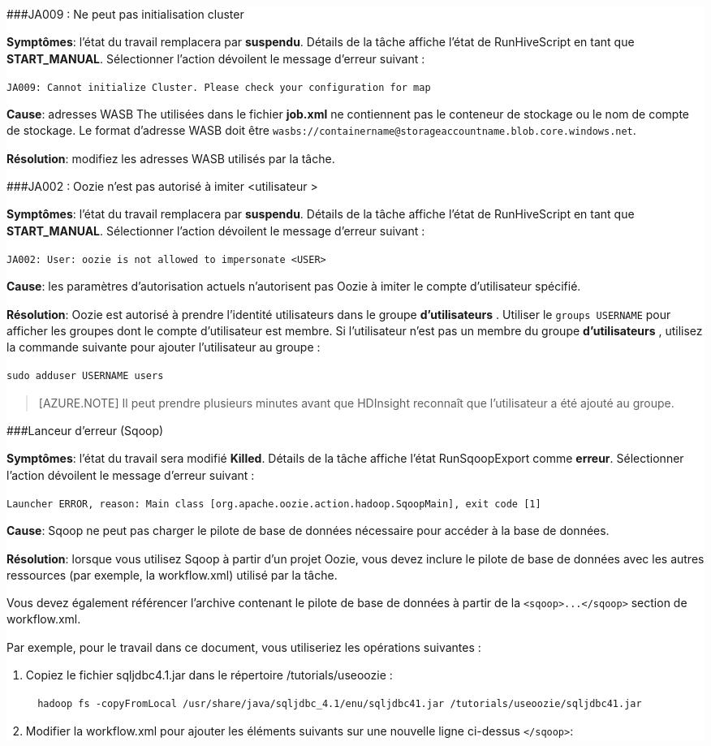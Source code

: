 ###<a name="ja009-cannot-initialize-cluster"></a>JA009 : Ne peut pas initialisation cluster

**Symptômes**: l’état du travail remplacera par **suspendu**. Détails de la tâche affiche l’état de RunHiveScript en tant que **START_MANUAL**. Sélectionner l’action dévoilent le message d’erreur suivant :

    JA009: Cannot initialize Cluster. Please check your configuration for map

**Cause**: adresses WASB The utilisées dans le fichier **job.xml** ne contiennent pas le conteneur de stockage ou le nom de compte de stockage. Le format d’adresse WASB doit être `wasbs://containername@storageaccountname.blob.core.windows.net`.

**Résolution**: modifiez les adresses WASB utilisés par la tâche.

###<a name="ja002-oozie-is-not-allowed-to-impersonate-ltuser"></a>JA002 : Oozie n’est pas autorisé à imiter &lt;utilisateur >

**Symptômes**: l’état du travail remplacera par **suspendu**. Détails de la tâche affiche l’état de RunHiveScript en tant que **START_MANUAL**. Sélectionner l’action dévoilent le message d’erreur suivant :

    JA002: User: oozie is not allowed to impersonate <USER>

**Cause**: les paramètres d’autorisation actuels n’autorisent pas Oozie à imiter le compte d’utilisateur spécifié.

**Résolution**: Oozie est autorisé à prendre l’identité utilisateurs dans le groupe **d’utilisateurs** . Utiliser le `groups USERNAME` pour afficher les groupes dont le compte d’utilisateur est membre. Si l’utilisateur n’est pas un membre du groupe **d’utilisateurs** , utilisez la commande suivante pour ajouter l’utilisateur au groupe :

    sudo adduser USERNAME users

> [AZURE.NOTE] Il peut prendre plusieurs minutes avant que HDInsight reconnaît que l’utilisateur a été ajouté au groupe.

###<a name="launcher-error-sqoop"></a>Lanceur d’erreur (Sqoop)

**Symptômes**: l’état du travail sera modifié **Killed**. Détails de la tâche affiche l’état RunSqoopExport comme **erreur**. Sélectionner l’action dévoilent le message d’erreur suivant :

    Launcher ERROR, reason: Main class [org.apache.oozie.action.hadoop.SqoopMain], exit code [1]

**Cause**: Sqoop ne peut pas charger le pilote de base de données nécessaire pour accéder à la base de données.

**Résolution**: lorsque vous utilisez Sqoop à partir d’un projet Oozie, vous devez inclure le pilote de base de données avec les autres ressources (par exemple, la workflow.xml) utilisé par la tâche.

Vous devez également référencer l’archive contenant le pilote de base de données à partir de la `<sqoop>...</sqoop>` section de workflow.xml.

Par exemple, pour le travail dans ce document, vous utiliseriez les opérations suivantes :

1. Copiez le fichier sqljdbc4.1.jar dans le répertoire /tutorials/useoozie :

         hadoop fs -copyFromLocal /usr/share/java/sqljdbc_4.1/enu/sqljdbc41.jar /tutorials/useoozie/sqljdbc41.jar

2. Modifier la workflow.xml pour ajouter les éléments suivants sur une nouvelle ligne ci-dessus `</sqoop>`:


[hdinsight-cmdlets-download]: http://go.microsoft.com/fwlink/?LinkID=325563
[azure-data-factory-pig-hive]: ../data-factory/data-factory-data-transformation-activities.md
[hdinsight-oozie-coordinator-time]: hdinsight-use-oozie-coordinator-time.md
[hdinsight-versions]:  hdinsight-component-versioning.md
[hdinsight-storage]: hdinsight-use-blob-storage.md
[hdinsight-get-started]: hdinsight-get-started.md
[hdinsight-use-sqoop]: hdinsight-use-sqoop-mac-linux.md
[hdinsight-provision]: hdinsight-provision-clusters.md
[hdinsight-upload-data]: hdinsight-upload-data.md
[hdinsight-use-mapreduce]: hdinsight-use-mapreduce.md
[hdinsight-use-hive]: hdinsight-use-hive.md
[hdinsight-use-pig]: hdinsight-use-pig.md
[hdinsight-storage]: hdinsight-use-blob-storage.md
[hdinsight-get-started-emulator]: hdinsight-get-started-emulator.md
[hdinsight-develop-mapreduce]: hdinsight-develop-deploy-java-mapreduce-linux.md
[sqldatabase-create-configue]: sql-database-create-configure.md
[sqldatabase-get-started]: sql-database-get-started.md
[azure-create-storageaccount]: storage-create-storage-account.md
[apache-hadoop]: http://hadoop.apache.org/
[apache-oozie-400]: http://oozie.apache.org/docs/4.0.0/
[apache-oozie-332]: http://oozie.apache.org/docs/3.3.2/
[powershell-download]: http://azure.microsoft.com/downloads/
[powershell-about-profiles]: http://go.microsoft.com/fwlink/?LinkID=113729
[powershell-install-configure]: powershell-install-configure.md
[powershell-start]: http://technet.microsoft.com/library/hh847889.aspx
[powershell-script]: https://technet.microsoft.com/en-us/library/ee176961.aspx
[cindygross-hive-tables]: http://blogs.msdn.com/b/cindygross/archive/2013/02/06/hdinsight-hive-internal-and-external-tables-intro.aspx
[img-workflow-diagram]: ./media/hdinsight-use-oozie/HDI.UseOozie.Workflow.Diagram.png
[img-preparation-output]: ./media/hdinsight-use-oozie/HDI.UseOozie.Preparation.Output1.png
[img-runworkflow-output]: ./media/hdinsight-use-oozie/HDI.UseOozie.RunWF.Output.png
[technetwiki-hive-error]: http://social.technet.microsoft.com/wiki/contents/articles/23047.hdinsight-hive-error-unable-to-rename.aspx